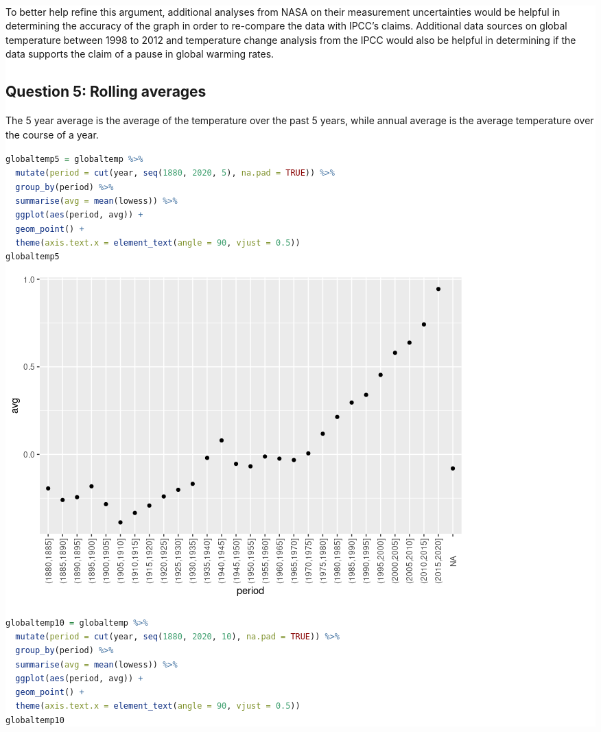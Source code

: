 
To better help refine this argument, additional analyses from NASA on
their measurement uncertainties would be helpful in determining the
accuracy of the graph in order to re-compare the data with IPCC’s
claims. Additional data sources on global temperature between 1998 to
2012 and temperature change analysis from the IPCC would also be helpful
in determining if the data supports the claim of a pause in global
warming rates.

## Question 5: Rolling averages

The 5 year average is the average of the temperature over the past 5
years, while annual average is the average temperature over the course
of a year.

``` r
globaltemp5 = globaltemp %>%
  mutate(period = cut(year, seq(1880, 2020, 5), na.pad = TRUE)) %>%
  group_by(period) %>% 
  summarise(avg = mean(lowess)) %>% 
  ggplot(aes(period, avg)) + 
  geom_point() + 
  theme(axis.text.x = element_text(angle = 90, vjust = 0.5))
globaltemp5
```

![](climate_files/figure-gfm/unnamed-chunk-6-1.png)

``` r
globaltemp10 = globaltemp %>%
  mutate(period = cut(year, seq(1880, 2020, 10), na.pad = TRUE)) %>%
  group_by(period) %>% 
  summarise(avg = mean(lowess)) %>% 
  ggplot(aes(period, avg)) + 
  geom_point() + 
  theme(axis.text.x = element_text(angle = 90, vjust = 0.5))
globaltemp10
```
